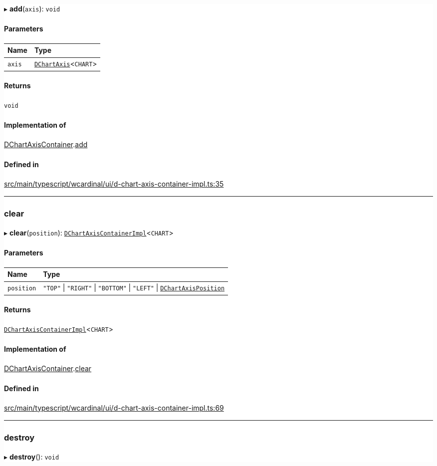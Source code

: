 ▸ **add**(`axis`): `void`

#### Parameters

| Name | Type |
| :------ | :------ |
| `axis` | [`DChartAxis`](../interfaces/DChartAxis.md)\<`CHART`\> |

#### Returns

`void`

#### Implementation of

[DChartAxisContainer](../interfaces/DChartAxisContainer.md).[add](../interfaces/DChartAxisContainer.md#add)

#### Defined in

[src/main/typescript/wcardinal/ui/d-chart-axis-container-impl.ts:35](https://github.com/winter-cardinal/winter-cardinal-ui/blob/v0.407.0/src/main/typescript/wcardinal/ui/d-chart-axis-container-impl.ts#L35)

___

### clear

▸ **clear**(`position`): [`DChartAxisContainerImpl`](DChartAxisContainerImpl.md)\<`CHART`\>

#### Parameters

| Name | Type |
| :------ | :------ |
| `position` | ``"TOP"`` \| ``"RIGHT"`` \| ``"BOTTOM"`` \| ``"LEFT"`` \| [`DChartAxisPosition`](../index.md#dchartaxisposition-1) |

#### Returns

[`DChartAxisContainerImpl`](DChartAxisContainerImpl.md)\<`CHART`\>

#### Implementation of

[DChartAxisContainer](../interfaces/DChartAxisContainer.md).[clear](../interfaces/DChartAxisContainer.md#clear)

#### Defined in

[src/main/typescript/wcardinal/ui/d-chart-axis-container-impl.ts:69](https://github.com/winter-cardinal/winter-cardinal-ui/blob/v0.407.0/src/main/typescript/wcardinal/ui/d-chart-axis-container-impl.ts#L69)

___

### destroy

▸ **destroy**(): `void`

